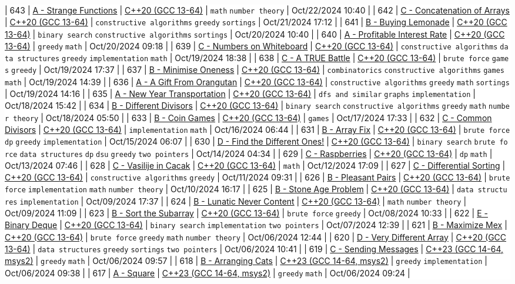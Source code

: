 | 643 | [A - Strange Functions](https://codeforces.com/contest/1455/problem/A) | [C++20 (GCC 13-64)](https://codeforces.com/contest/1455/submission/287342816) | `math` `number theory` | Oct/22/2024 10:40 |
| 642 | [C - Concatenation of Arrays](https://codeforces.com/contest/2024/problem/C) | [C++20 (GCC 13-64)](https://codeforces.com/contest/2024/submission/287254085) | `constructive algorithms` `greedy` `sortings` | Oct/21/2024 17:12 |
| 641 | [B - Buying Lemonade](https://codeforces.com/contest/2024/problem/B) | [C++20 (GCC 13-64)](https://codeforces.com/contest/2024/submission/287003474) | `binary search` `constructive algorithms` `sortings` | Oct/20/2024 10:40 |
| 640 | [A - Profitable Interest Rate](https://codeforces.com/contest/2024/problem/A) | [C++20 (GCC 13-64)](https://codeforces.com/contest/2024/submission/286918075) | `greedy` `math` | Oct/20/2024 09:18 |
| 639 | [C - Numbers on Whiteboard](https://codeforces.com/contest/1430/problem/C) | [C++20 (GCC 13-64)](https://codeforces.com/contest/1430/submission/286836393) | `constructive algorithms` `data structures` `greedy` `implementation` `math` | Oct/19/2024 18:38 |
| 638 | [C - A TRUE Battle](https://codeforces.com/contest/2030/problem/C) | [C++20 (GCC 13-64)](https://codeforces.com/contest/2030/submission/286828173) | `brute force` `games` `greedy` | Oct/19/2024 17:37 |
| 637 | [B - Minimise Oneness](https://codeforces.com/contest/2030/problem/B) | [C++20 (GCC 13-64)](https://codeforces.com/contest/2030/submission/286757686) | `combinatorics` `constructive algorithms` `games` `math` | Oct/19/2024 14:39 |
| 636 | [A - A Gift From Orangutan](https://codeforces.com/contest/2030/problem/A) | [C++20 (GCC 13-64)](https://codeforces.com/contest/2030/submission/286730834) | `constructive algorithms` `greedy` `math` `sortings` | Oct/19/2024 14:16 |
| 635 | [A - New Year Transportation](https://codeforces.com/contest/500/problem/A) | [C++20 (GCC 13-64)](https://codeforces.com/contest/500/submission/286574045) | `dfs and similar` `graphs` `implementation` | Oct/18/2024 15:42 |
| 634 | [B - Different Divisors](https://codeforces.com/contest/1474/problem/B) | [C++20 (GCC 13-64)](https://codeforces.com/contest/1474/submission/286479357) | `binary search` `constructive algorithms` `greedy` `math` `number theory` | Oct/18/2024 05:50 |
| 633 | [B - Coin Games](https://codeforces.com/contest/1972/problem/B) | [C++20 (GCC 13-64)](https://codeforces.com/contest/1972/submission/286424274) | `games` | Oct/17/2024 17:33 |
| 632 | [C - Common Divisors](https://codeforces.com/contest/1203/problem/C) | [C++20 (GCC 13-64)](https://codeforces.com/contest/1203/submission/286173756) | `implementation` `math` | Oct/16/2024 06:44 |
| 631 | [B - Array Fix](https://codeforces.com/contest/1948/problem/B) | [C++20 (GCC 13-64)](https://codeforces.com/contest/1948/submission/285996334) | `brute force` `dp` `greedy` `implementation` | Oct/15/2024 06:07 |
| 630 | [D - Find the Different Ones!](https://codeforces.com/contest/1927/problem/D) | [C++20 (GCC 13-64)](https://codeforces.com/contest/1927/submission/285763402) | `binary search` `brute force` `data structures` `dp` `dsu` `greedy` `two pointers` | Oct/14/2024 04:34 |
| 629 | [C - Raspberries](https://codeforces.com/contest/1883/problem/C) | [C++20 (GCC 13-64)](https://codeforces.com/contest/1883/submission/285601422) | `dp` `math` | Oct/13/2024 07:46 |
| 628 | [C - Vasilije in Cacak](https://codeforces.com/contest/1878/problem/C) | [C++20 (GCC 13-64)](https://codeforces.com/contest/1878/submission/285501045) | `math` | Oct/12/2024 17:09 |
| 627 | [C - Differential Sorting](https://codeforces.com/contest/1635/problem/C) | [C++20 (GCC 13-64)](https://codeforces.com/contest/1635/submission/285288356) | `constructive algorithms` `greedy` | Oct/11/2024 09:31 |
| 626 | [B - Pleasant Pairs](https://codeforces.com/contest/1541/problem/B) | [C++20 (GCC 13-64)](https://codeforces.com/contest/1541/submission/285202823) | `brute force` `implementation` `math` `number theory` | Oct/10/2024 16:17 |
| 625 | [B - Stone Age Problem](https://codeforces.com/contest/1679/problem/B) | [C++20 (GCC 13-64)](https://codeforces.com/contest/1679/submission/285069519) | `data structures` `implementation` | Oct/09/2024 17:37 |
| 624 | [B - Lunatic Never Content](https://codeforces.com/contest/1826/problem/B) | [C++20 (GCC 13-64)](https://codeforces.com/contest/1826/submission/285013982) | `math` `number theory` | Oct/09/2024 11:09 |
| 623 | [B - Sort the Subarray](https://codeforces.com/contest/1821/problem/B) | [C++20 (GCC 13-64)](https://codeforces.com/contest/1821/submission/284902003) | `brute force` `greedy` | Oct/08/2024 10:33 |
| 622 | [E - Binary Deque](https://codeforces.com/contest/1692/problem/E) | [C++20 (GCC 13-64)](https://codeforces.com/contest/1692/submission/284777083) | `binary search` `implementation` `two pointers` | Oct/07/2024 12:39 |
| 621 | [B - Maximize Mex](https://codeforces.com/contest/2021/problem/B) | [C++20 (GCC 13-64)](https://codeforces.com/contest/2021/submission/284642673) | `brute force` `greedy` `math` `number theory` | Oct/06/2024 12:44 |
| 620 | [D - Very Different Array](https://codeforces.com/contest/1921/problem/D) | [C++20 (GCC 13-64)](https://codeforces.com/contest/1921/submission/284622932) | `data structures` `greedy` `sortings` `two pointers` | Oct/06/2024 10:41 |
| 619 | [C - Sending Messages](https://codeforces.com/contest/1921/problem/C) | [C++23 (GCC 14-64, msys2)](https://codeforces.com/contest/1921/submission/284615946) | `greedy` `math` | Oct/06/2024 09:57 |
| 618 | [B - Arranging Cats](https://codeforces.com/contest/1921/problem/B) | [C++23 (GCC 14-64, msys2)](https://codeforces.com/contest/1921/submission/284612635) | `greedy` `implementation` | Oct/06/2024 09:38 |
| 617 | [A - Square](https://codeforces.com/contest/1921/problem/A) | [C++23 (GCC 14-64, msys2)](https://codeforces.com/contest/1921/submission/284610291) | `greedy` `math` | Oct/06/2024 09:24 |